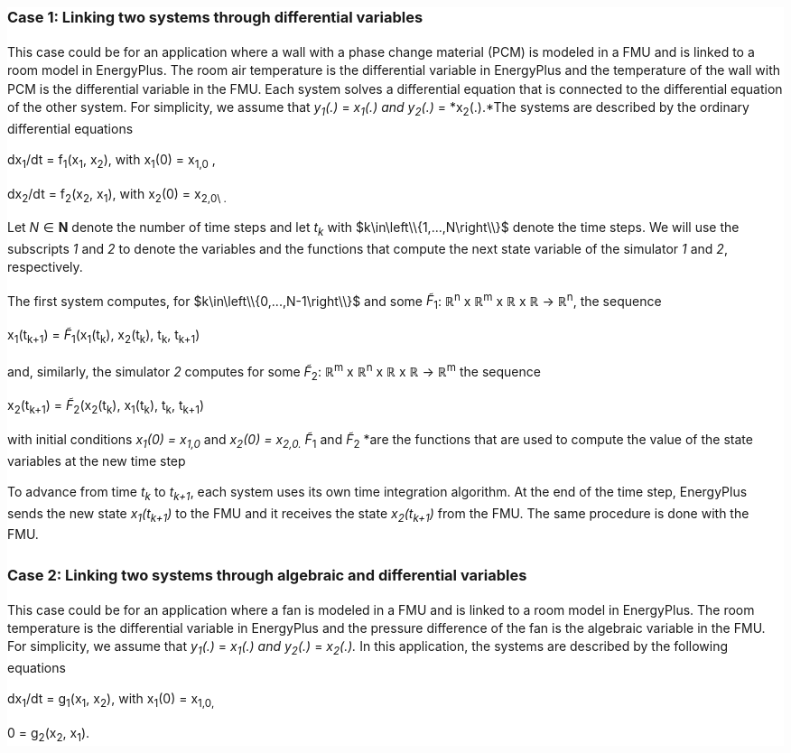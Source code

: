 ### Case 1: Linking two systems through differential variables

This case could be for an application where a wall with a phase change material (PCM) is modeled in a FMU and is linked to a room model in EnergyPlus. The room air temperature is the differential variable in EnergyPlus and the temperature of the wall with PCM is the differential variable in the FMU. Each system solves a differential equation that is connected to the differential equation of the other system. For simplicity, we assume that *y<sub>1</sub>(.)* = *x<sub>1</sub>(.) and y<sub>2</sub>(.)* = *x<sub>2</sub>(.).*The systems are described by the ordinary differential equations

dx<sub>1</sub>/dt = f<sub>1</sub>(x<sub>1</sub>, x<sub>2</sub>), with x<sub>1</sub>(0) = x<sub>1,0</sub> ,

dx<sub>2</sub>/dt = f<sub>2</sub>(x<sub>2</sub>, x<sub>1</sub>), with x<sub>2</sub>(0) = x<sub>2,0\\ .</sub>

Let <span>$N\in\textbf{N}$</span> denote the number of time steps and let *t<sub>k</sub>* with <span>$k\in\left\\{1,...,N\right\\}$</span> denote the time steps. We will use the subscripts *1* and *2* to denote the variables and the functions that compute the next state variable of the simulator *1* and *2*, respectively.

The first system computes, for <span>$k\in\left\\{0,...,N-1\right\\}$</span> and some <span>$\tilde{F}_1$</span>: ℝ<sup>n</sup> x ℝ<sup>m</sup> x ℝ x ℝ → ℝ<sup>n</sup>, the sequence

x<sub>1</sub>(t<sub>k+1</sub>) = <span>$\tilde{F}_1$</span>(x<sub>1</sub>(t<sub>k</sub>), x<sub>2</sub>(t<sub>k</sub>), t<sub>k</sub>, t<sub>k+1</sub>)

and, similarly, the simulator *2* computes for some <span>$\tilde{F}_2$</span>: ℝ<sup>m</sup> x ℝ<sup>n</sup> x ℝ x ℝ → ℝ<sup>m</sup> the sequence

x<sub>2</sub>(t<sub>k+1</sub>) = <span>$\tilde{F}_2$</span>(x<sub>2</sub>(t<sub>k</sub>), x<sub>1</sub>(t<sub>k</sub>), t<sub>k</sub>, t<sub>k+1</sub>)

with initial conditions *x<sub>1</sub>(0) = x<sub>1,0</sub>* and *x<sub>2</sub>(0) = x<sub>2,0.</sub>* <span>$\tilde{F}_1$</span> and <span>$\tilde{F}_2$</span> *are the functions that are used to compute the value of the state variables at the new time step

To advance from time *t<sub>k</sub>* to *t<sub>k+1</sub>*, each system uses its own time integration algorithm. At the end of the time step, EnergyPlus sends the new state *x<sub>1</sub>(t<sub>k+1</sub>)* to the FMU and it receives the state *x<sub>2</sub>(t<sub>k+1</sub>)* from the FMU. The same procedure is done with the FMU.

### Case 2: Linking two systems through algebraic and differential variables

This case could be for an application where a fan is modeled in a FMU and is linked to a room model in EnergyPlus. The room temperature is the differential variable in EnergyPlus and the pressure difference of the fan is the algebraic variable in the FMU. For simplicity, we assume that *y<sub>1</sub>(.)* = *x<sub>1</sub>(.) and y<sub>2</sub>(.)* = *x<sub>2</sub>(.).* In this application, the systems are described by the following equations

dx<sub>1</sub>/dt = g<sub>1</sub>(x<sub>1</sub>, x<sub>2</sub>), with x<sub>1</sub>(0) = x<sub>1,0,</sub>

0 = g<sub>2</sub>(x<sub>2</sub>, x<sub>1</sub>).
